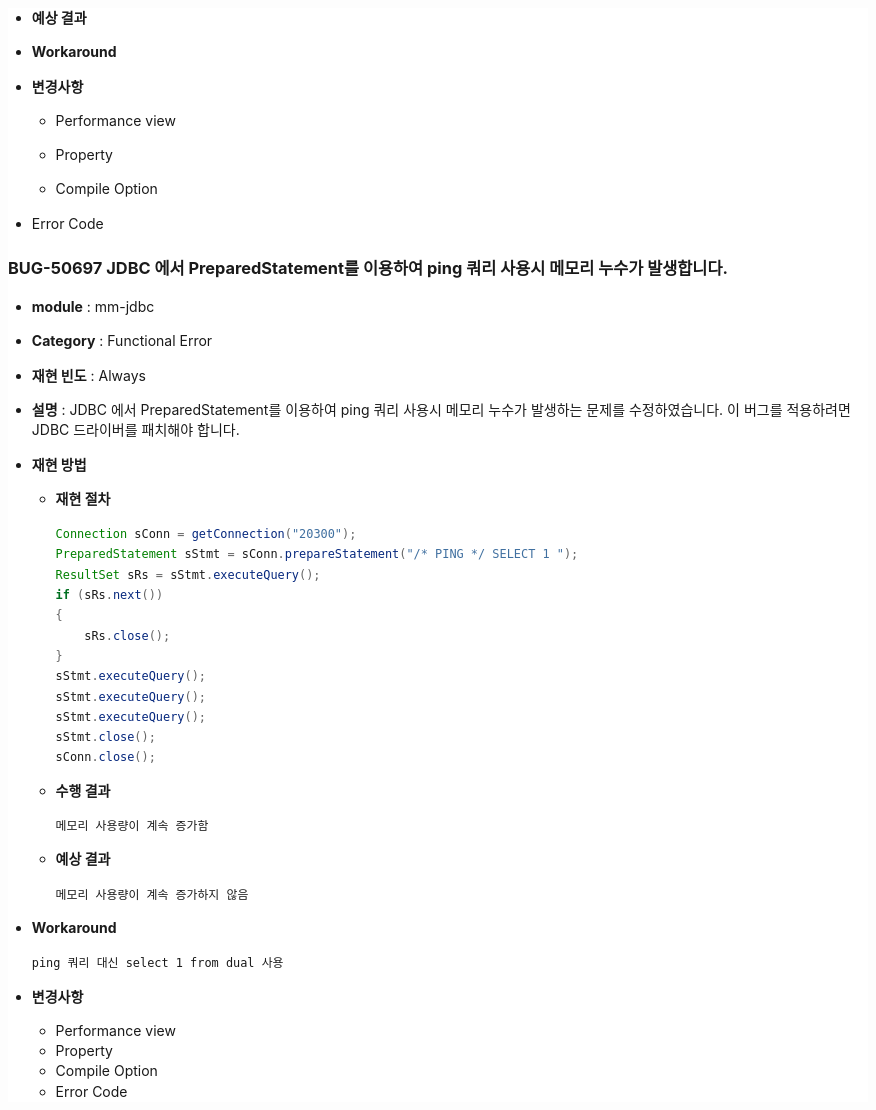   - **예상 결과**

-   **Workaround**

-   **변경사항**

    -   Performance view
        
    -   Property
    -   Compile Option
-   Error Code

### BUG-50697<a name=bug-50697></a> JDBC 에서 PreparedStatement를 이용하여 ping 쿼리 사용시 메모리 누수가 발생합니다.

-   **module** : mm-jdbc

-   **Category** : Functional Error

-   **재현 빈도** : Always

-   **설명** : JDBC 에서 PreparedStatement를 이용하여 ping 쿼리 사용시 메모리 누수가 발생하는 문제를 수정하였습니다. 이 버그를 적용하려면 JDBC 드라이버를 패치해야 합니다.
    
- **재현 방법**

  - **재현 절차**

    ```java
    Connection sConn = getConnection("20300");
    PreparedStatement sStmt = sConn.prepareStatement("/* PING */ SELECT 1 ");
    ResultSet sRs = sStmt.executeQuery();
    if (sRs.next())
    {
        sRs.close();
    }
    sStmt.executeQuery();
    sStmt.executeQuery();
    sStmt.executeQuery();
    sStmt.close();
    sConn.close();
    ```

  -   **수행 결과**

          메모리 사용량이 계속 증가함

  -   **예상 결과**

          메모리 사용량이 계속 증가하지 않음

-   **Workaround**

        ping 쿼리 대신 select 1 from dual 사용

-   **변경사항**

    -   Performance view
    -   Property
    -   Compile Option
    -   Error Code
